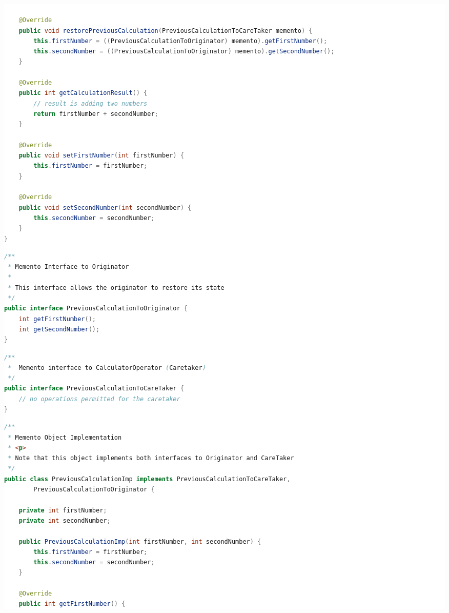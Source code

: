 ```java

    @Override
    public void restorePreviousCalculation(PreviousCalculationToCareTaker memento) {
        this.firstNumber = ((PreviousCalculationToOriginator) memento).getFirstNumber();
        this.secondNumber = ((PreviousCalculationToOriginator) memento).getSecondNumber();
    }

    @Override
    public int getCalculationResult() {
        // result is adding two numbers
        return firstNumber + secondNumber;
    }

    @Override
    public void setFirstNumber(int firstNumber) {
        this.firstNumber = firstNumber;
    }

    @Override
    public void setSecondNumber(int secondNumber) {
        this.secondNumber = secondNumber;
    }
}
```

```java
/**
 * Memento Interface to Originator
 *
 * This interface allows the originator to restore its state
 */
public interface PreviousCalculationToOriginator {
    int getFirstNumber();
    int getSecondNumber();
}
```

```java
/**
 *  Memento interface to CalculatorOperator (Caretaker)
 */
public interface PreviousCalculationToCareTaker {
    // no operations permitted for the caretaker
}
```

```java
/**
 * Memento Object Implementation
 * <p>
 * Note that this object implements both interfaces to Originator and CareTaker
 */
public class PreviousCalculationImp implements PreviousCalculationToCareTaker,
        PreviousCalculationToOriginator {

    private int firstNumber;
    private int secondNumber;

    public PreviousCalculationImp(int firstNumber, int secondNumber) {
        this.firstNumber = firstNumber;
        this.secondNumber = secondNumber;
    }

    @Override
    public int getFirstNumber() {
```